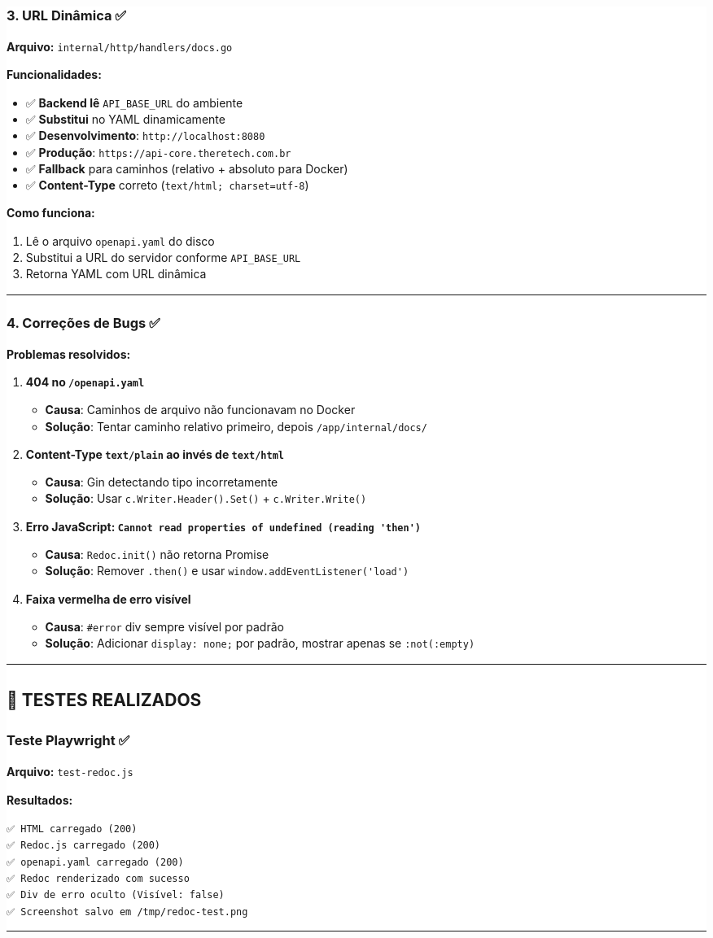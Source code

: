 
### **3. URL Dinâmica** ✅

**Arquivo:** `internal/http/handlers/docs.go`

**Funcionalidades:**
- ✅ **Backend lê** `API_BASE_URL` do ambiente
- ✅ **Substitui** no YAML dinamicamente
- ✅ **Desenvolvimento**: `http://localhost:8080`
- ✅ **Produção**: `https://api-core.theretech.com.br`
- ✅ **Fallback** para caminhos (relativo + absoluto para Docker)
- ✅ **Content-Type** correto (`text/html; charset=utf-8`)

**Como funciona:**
1. Lê o arquivo `openapi.yaml` do disco
2. Substitui a URL do servidor conforme `API_BASE_URL`
3. Retorna YAML com URL dinâmica

---

### **4. Correções de Bugs** ✅

**Problemas resolvidos:**

1. **404 no `/openapi.yaml`**
   - **Causa**: Caminhos de arquivo não funcionavam no Docker
   - **Solução**: Tentar caminho relativo primeiro, depois `/app/internal/docs/`

2. **Content-Type `text/plain` ao invés de `text/html`**
   - **Causa**: Gin detectando tipo incorretamente
   - **Solução**: Usar `c.Writer.Header().Set()` + `c.Writer.Write()`

3. **Erro JavaScript: `Cannot read properties of undefined (reading 'then')`**
   - **Causa**: `Redoc.init()` não retorna Promise
   - **Solução**: Remover `.then()` e usar `window.addEventListener('load')`

4. **Faixa vermelha de erro visível**
   - **Causa**: `#error` div sempre visível por padrão
   - **Solução**: Adicionar `display: none;` por padrão, mostrar apenas se `:not(:empty)`

---

## 🧪 **TESTES REALIZADOS**

### **Teste Playwright** ✅

**Arquivo:** `test-redoc.js`

**Resultados:**
```
✅ HTML carregado (200)
✅ Redoc.js carregado (200)
✅ openapi.yaml carregado (200)
✅ Redoc renderizado com sucesso
✅ Div de erro oculto (Visível: false)
✅ Screenshot salvo em /tmp/redoc-test.png
```

---